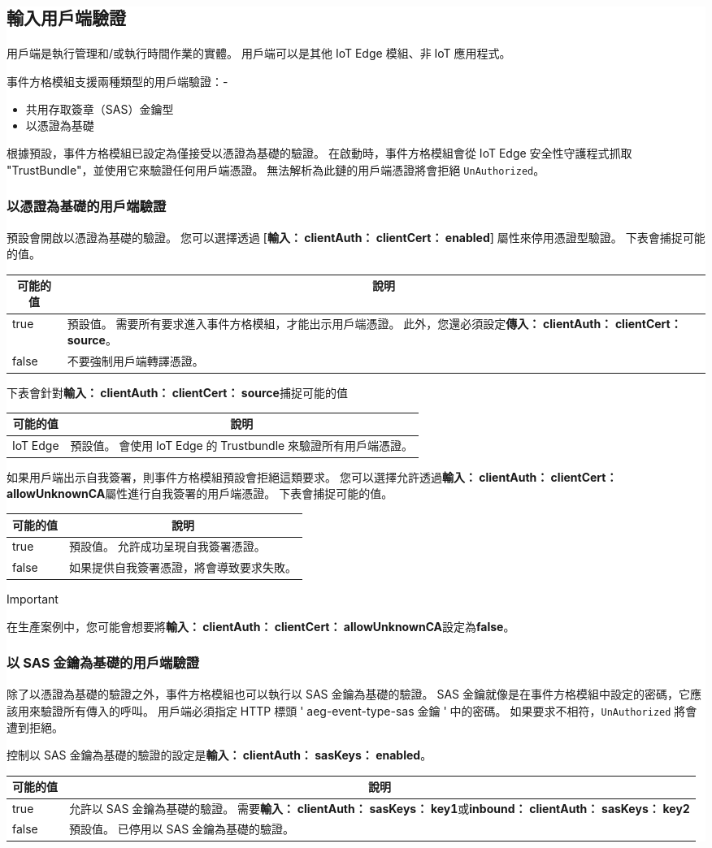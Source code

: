 ## <a name="inbound-client-authentication"></a>輸入用戶端驗證

用戶端是執行管理和/或執行時間作業的實體。 用戶端可以是其他 IoT Edge 模組、非 IoT 應用程式。

事件方格模組支援兩種類型的用戶端驗證：-

* 共用存取簽章（SAS）金鑰型
* 以憑證為基礎

根據預設，事件方格模組已設定為僅接受以憑證為基礎的驗證。 在啟動時，事件方格模組會從 IoT Edge 安全性守護程式抓取 "TrustBundle"，並使用它來驗證任何用戶端憑證。 無法解析為此鏈的用戶端憑證將會拒絕 `UnAuthorized`。

### <a name="certificate-based-client-authentication"></a>以憑證為基礎的用戶端驗證

預設會開啟以憑證為基礎的驗證。 您可以選擇透過 [**輸入： clientAuth： clientCert： enabled**] 屬性來停用憑證型驗證。 下表會捕捉可能的值。

| 可能的值 | 說明 |
| ----------------  | ------------ |
| true | 預設值。 需要所有要求進入事件方格模組，才能出示用戶端憑證。 此外，您還必須設定**傳入： clientAuth： clientCert： source**。
| false | 不要強制用戶端轉譯憑證。

下表會針對**輸入： clientAuth： clientCert： source**捕捉可能的值

| 可能的值 | 說明 |
| ---------------- | ------------ |
| IoT Edge | 預設值。 會使用 IoT Edge 的 Trustbundle 來驗證所有用戶端憑證。

如果用戶端出示自我簽署，則事件方格模組預設會拒絕這類要求。 您可以選擇允許透過**輸入： clientAuth： clientCert： allowUnknownCA**屬性進行自我簽署的用戶端憑證。 下表會捕捉可能的值。

| 可能的值 | 說明 |
| ----------------  | ------------|
| true | 預設值。 允許成功呈現自我簽署憑證。
| false | 如果提供自我簽署憑證，將會導致要求失敗。

>[!IMPORTANT]
>在生產案例中，您可能會想要將**輸入： clientAuth： clientCert： allowUnknownCA**設定為**false**。

### <a name="sas-key-based-client-authentication"></a>以 SAS 金鑰為基礎的用戶端驗證

除了以憑證為基礎的驗證之外，事件方格模組也可以執行以 SAS 金鑰為基礎的驗證。 SAS 金鑰就像是在事件方格模組中設定的密碼，它應該用來驗證所有傳入的呼叫。 用戶端必須指定 HTTP 標頭 ' aeg-event-type-sas 金鑰 ' 中的密碼。 如果要求不相符，`UnAuthorized` 將會遭到拒絕。

控制以 SAS 金鑰為基礎的驗證的設定是**輸入： clientAuth： sasKeys： enabled**。

| 可能的值 | 說明  |
| ----------------  | ------------ |
| true | 允許以 SAS 金鑰為基礎的驗證。 需要**輸入： clientAuth： sasKeys： key1**或**inbound： clientAuth： sasKeys： key2**
| false | 預設值。 已停用以 SAS 金鑰為基礎的驗證。
